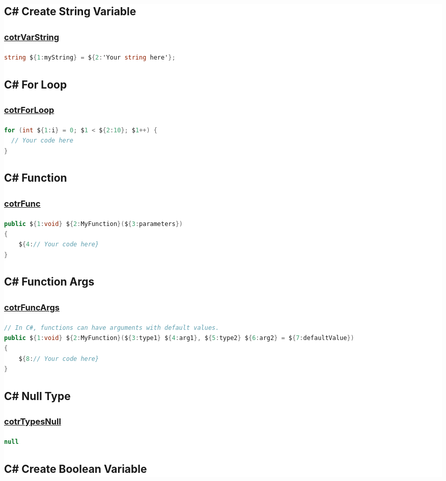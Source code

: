 ## C# Create String Variable

### [cotrVarString](/snippets/cotrVarString)

```csharp
string ${1:myString} = ${2:'Your string here'};
```

## C# For Loop

### [cotrForLoop](/snippets/cotrForLoop)

```csharp
for (int ${1:i} = 0; $1 < ${2:10}; $1++) {
  // Your code here
}
```

## C# Function

### [cotrFunc](/snippets/cotrFunc)

```csharp
public ${1:void} ${2:MyFunction}(${3:parameters})
{
    ${4:// Your code here}
}
```

## C# Function Args

### [cotrFuncArgs](/snippets/cotrFuncArgs)

```csharp
// In C#, functions can have arguments with default values.
public ${1:void} ${2:MyFunction}(${3:type1} ${4:arg1}, ${5:type2} ${6:arg2} = ${7:defaultValue})
{
    ${8:// Your code here}
}
```

## C# Null Type

### [cotrTypesNull](/snippets/cotrTypesNull)

```csharp
null
```

## C# Create Boolean Variable
